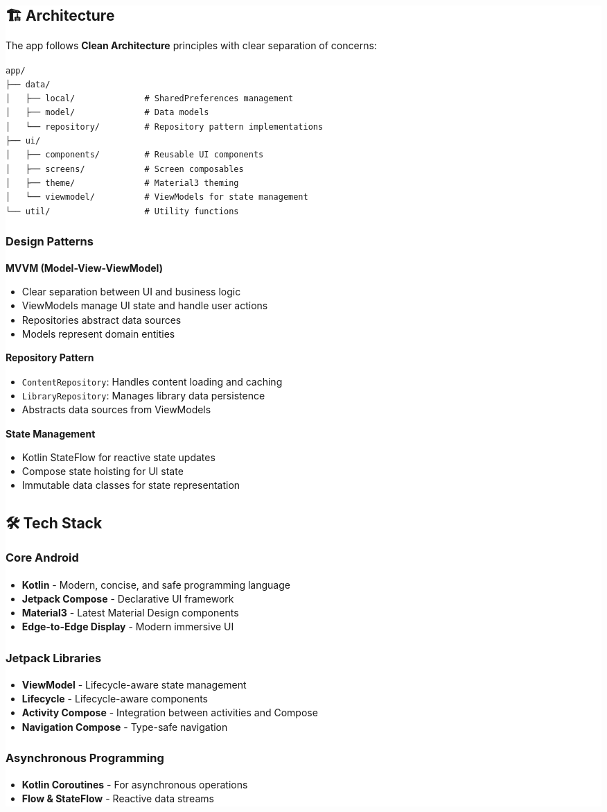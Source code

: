 ## 🏗️ Architecture

The app follows **Clean Architecture** principles with clear separation of concerns:

```
app/
├── data/
│   ├── local/              # SharedPreferences management
│   ├── model/              # Data models
│   └── repository/         # Repository pattern implementations
├── ui/
│   ├── components/         # Reusable UI components
│   ├── screens/            # Screen composables
│   ├── theme/              # Material3 theming
│   └── viewmodel/          # ViewModels for state management
└── util/                   # Utility functions

```

### Design Patterns

**MVVM (Model-View-ViewModel)**
- Clear separation between UI and business logic
- ViewModels manage UI state and handle user actions
- Repositories abstract data sources
- Models represent domain entities

**Repository Pattern**
- `ContentRepository`: Handles content loading and caching
- `LibraryRepository`: Manages library data persistence
- Abstracts data sources from ViewModels

**State Management**
- Kotlin StateFlow for reactive state updates
- Compose state hoisting for UI state
- Immutable data classes for state representation

## 🛠️ Tech Stack

### Core Android
- **Kotlin** - Modern, concise, and safe programming language
- **Jetpack Compose** - Declarative UI framework
- **Material3** - Latest Material Design components
- **Edge-to-Edge Display** - Modern immersive UI

### Jetpack Libraries
- **ViewModel** - Lifecycle-aware state management
- **Lifecycle** - Lifecycle-aware components
- **Activity Compose** - Integration between activities and Compose
- **Navigation Compose** - Type-safe navigation

### Asynchronous Programming
- **Kotlin Coroutines** - For asynchronous operations
- **Flow & StateFlow** - Reactive data streams
